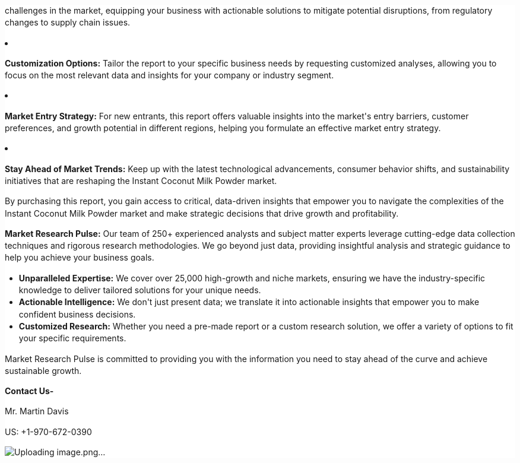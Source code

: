challenges in the market, equipping your business with actionable solutions to mitigate potential disruptions, from regulatory changes to supply chain issues.</p></li><li><p><strong>Customization Options:</strong> Tailor the report to your specific business needs by requesting customized analyses, allowing you to focus on the most relevant data and insights for your company or industry segment.</p></li><li><p><strong>Market Entry Strategy:</strong> For new entrants, this report offers valuable insights into the market's entry barriers, customer preferences, and growth potential in different regions, helping you formulate an effective market entry strategy.</p></li><li><p><strong>Stay Ahead of Market Trends:</strong> Keep up with the latest technological advancements, consumer behavior shifts, and sustainability initiatives that are reshaping the Instant Coconut Milk Powder market.</p></li></ol><p>By purchasing this report, you gain access to critical, data-driven insights that empower you to navigate the complexities of the Instant Coconut Milk Powder market and make strategic decisions that drive growth and profitability.</p><p><strong>Market Research Pulse:</strong>&nbsp;Our team of 250+ experienced analysts and subject matter experts leverage cutting-edge data collection techniques and rigorous research methodologies. We go beyond just data, providing insightful analysis and strategic guidance to help you achieve your business goals.</p><ul><li><strong>Unparalleled Expertise:</strong>&nbsp;We cover over 25,000 high-growth and niche markets, ensuring we have the industry-specific knowledge to deliver tailored solutions for your unique needs.</li><li><strong>Actionable Intelligence:</strong>&nbsp;We don't just present data; we translate it into actionable insights that empower you to make confident business decisions.</li><li><strong>Customized Research:</strong>&nbsp;Whether you need a pre-made report or a custom research solution, we offer a variety of options to fit your specific requirements.</li></ul><p>Market Research Pulse is committed to providing you with the information you need to stay ahead of the curve and achieve sustainable growth.</p><p><strong>Contact Us-</strong></p><p>Mr. Martin Davis</p><p>US: +1-970-672-0390</p>
![Uploading image.png…]()
